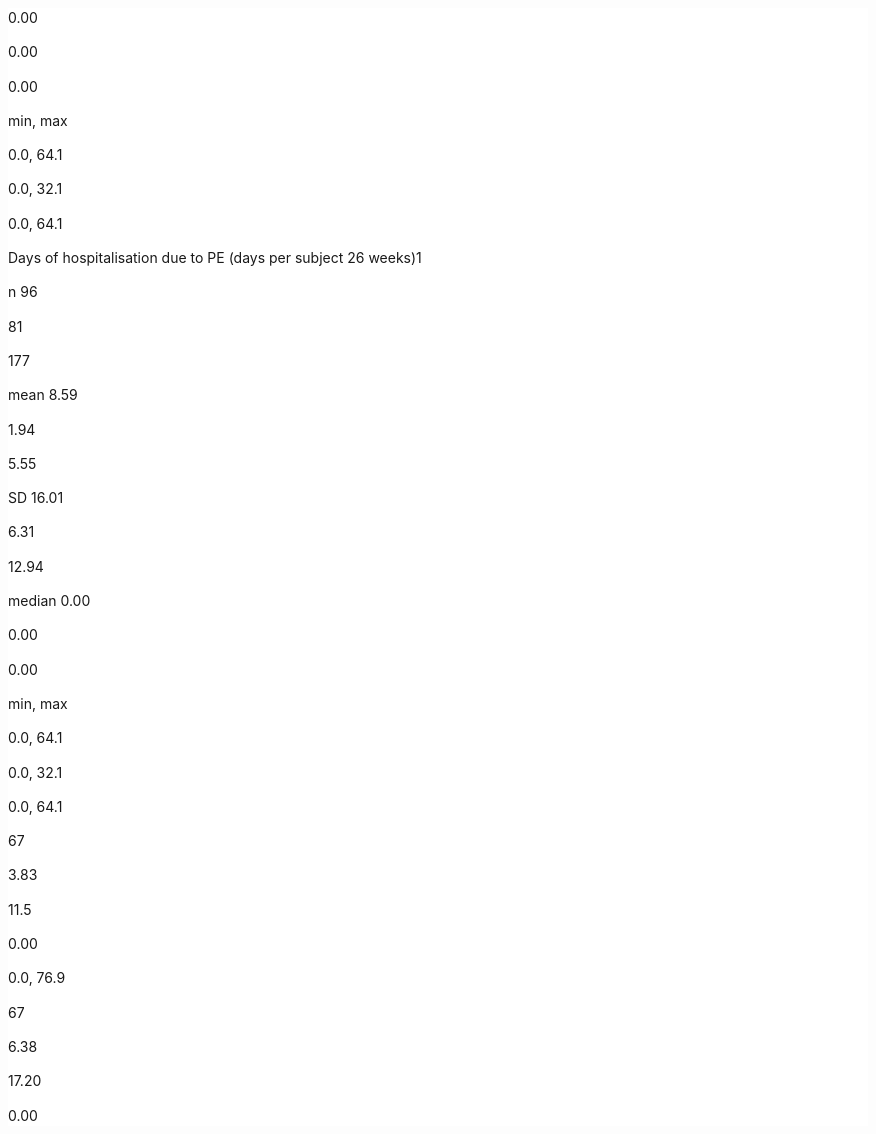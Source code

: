 0.00

0.00

0.00

min, max

0.0, 64.1

0.0, 32.1

0.0, 64.1

Days of hospitalisation due to PE (days per subject 26 weeks)1

n 96

81

177

mean 8.59

1.94

5.55

SD 16.01

6.31

12.94

median 0.00

0.00

0.00

min, max

0.0, 64.1

0.0, 32.1

0.0, 64.1

67

3.83

11.5

0.00

0.0, 76.9

67

6.38

17.20

0.00
